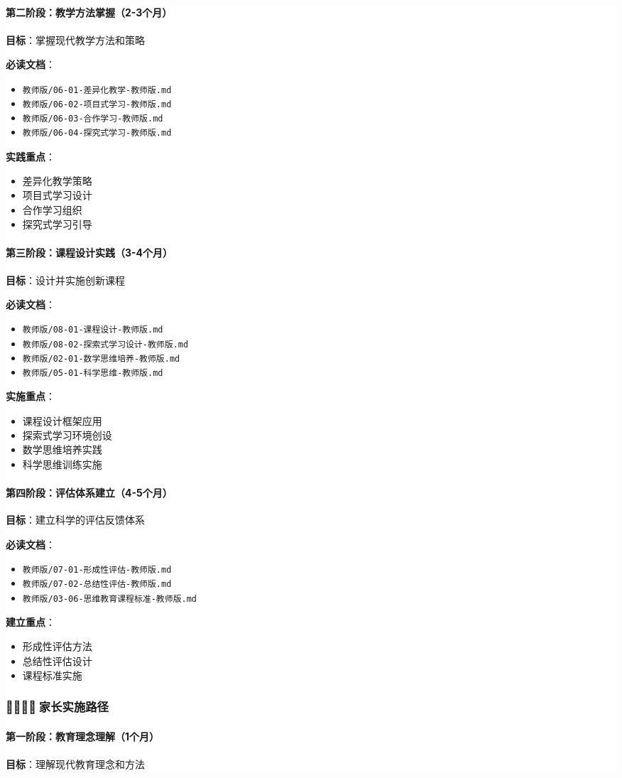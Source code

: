 #### 第二阶段：教学方法掌握（2-3个月）

**目标**：掌握现代教学方法和策略

**必读文档**：

- `教师版/06-01-差异化教学-教师版.md`
- `教师版/06-02-项目式学习-教师版.md`
- `教师版/06-03-合作学习-教师版.md`
- `教师版/06-04-探究式学习-教师版.md`

**实践重点**：

- 差异化教学策略
- 项目式学习设计
- 合作学习组织
- 探究式学习引导

#### 第三阶段：课程设计实践（3-4个月）

**目标**：设计并实施创新课程

**必读文档**：

- `教师版/08-01-课程设计-教师版.md`
- `教师版/08-02-探索式学习设计-教师版.md`
- `教师版/02-01-数学思维培养-教师版.md`
- `教师版/05-01-科学思维-教师版.md`

**实施重点**：

- 课程设计框架应用
- 探索式学习环境创设
- 数学思维培养实践
- 科学思维训练实施

#### 第四阶段：评估体系建立（4-5个月）

**目标**：建立科学的评估反馈体系

**必读文档**：

- `教师版/07-01-形成性评估-教师版.md`
- `教师版/07-02-总结性评估-教师版.md`
- `教师版/03-06-思维教育课程标准-教师版.md`

**建立重点**：

- 形成性评估方法
- 总结性评估设计
- 课程标准实施

### 👨‍👩‍👧‍👦 家长实施路径

#### 第一阶段：教育理念理解（1个月）

**目标**：理解现代教育理念和方法
